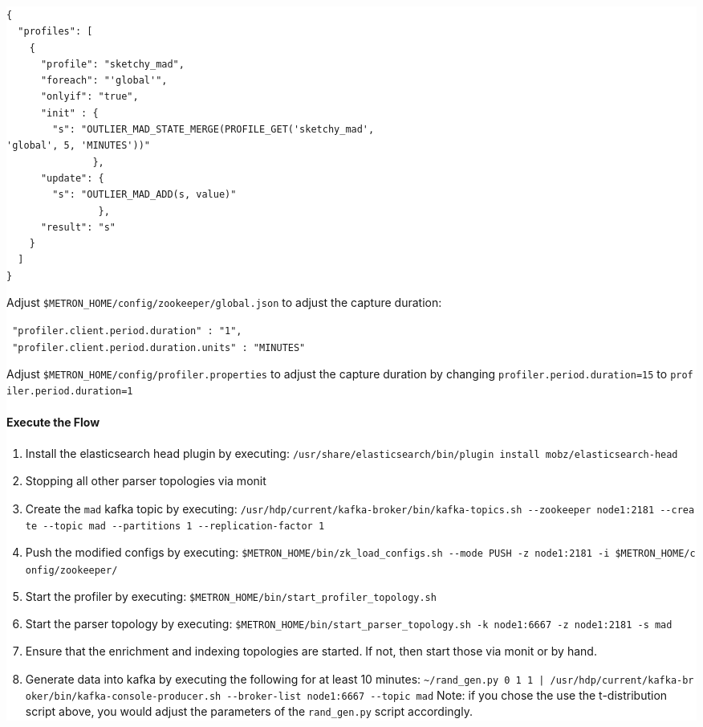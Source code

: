 ```
{
  "profiles": [
    {
      "profile": "sketchy_mad",
      "foreach": "'global'",
      "onlyif": "true",
      "init" : {
        "s": "OUTLIER_MAD_STATE_MERGE(PROFILE_GET('sketchy_mad',
'global', 5, 'MINUTES'))"
               },
      "update": {
        "s": "OUTLIER_MAD_ADD(s, value)"
                },
      "result": "s"
    }
  ]
}
```

Adjust `$METRON_HOME/config/zookeeper/global.json` to adjust the capture duration:
```
 "profiler.client.period.duration" : "1",
 "profiler.client.period.duration.units" : "MINUTES"
```

Adjust `$METRON_HOME/config/profiler.properties` to adjust the capture
duration by changing `profiler.period.duration=15` to `profiler.period.duration=1`

#### Execute the Flow

1. Install the elasticsearch head plugin by executing:
`/usr/share/elasticsearch/bin/plugin install mobz/elasticsearch-head`

2. Stopping all other parser topologies via monit

3. Create the `mad` kafka topic by executing:
`/usr/hdp/current/kafka-broker/bin/kafka-topics.sh --zookeeper node1:2181 --create --topic mad --partitions 1 --replication-factor 1`

4. Push the modified configs by executing:
`$METRON_HOME/bin/zk_load_configs.sh --mode PUSH -z node1:2181 -i $METRON_HOME/config/zookeeper/`

5. Start the profiler by executing:
`$METRON_HOME/bin/start_profiler_topology.sh`

6. Start the parser topology by executing:
`$METRON_HOME/bin/start_parser_topology.sh -k node1:6667 -z node1:2181 -s mad`

7. Ensure that the enrichment and indexing topologies are started.  If not, then start those via monit or by hand.

8. Generate data into kafka by executing the following for at least 10 minutes:
`~/rand_gen.py 0 1 1 | /usr/hdp/current/kafka-broker/bin/kafka-console-producer.sh --broker-list node1:6667 --topic mad`
Note: if you chose the use the t-distribution script above, you would adjust the parameters of the `rand_gen.py` script accordingly.
